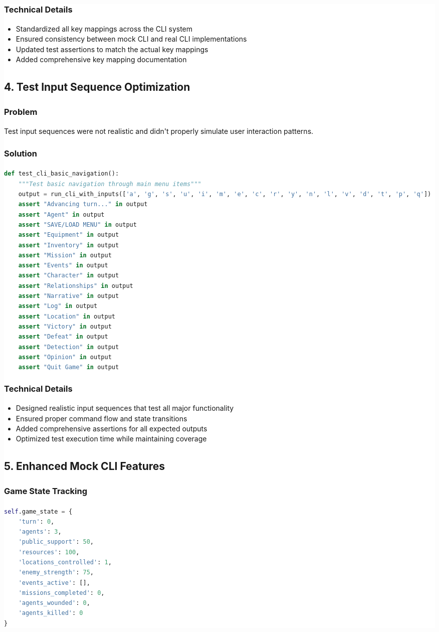 ### Technical Details
- Standardized all key mappings across the CLI system
- Ensured consistency between mock CLI and real CLI implementations
- Updated test assertions to match the actual key mappings
- Added comprehensive key mapping documentation

## 4. Test Input Sequence Optimization

### Problem
Test input sequences were not realistic and didn't properly simulate user interaction patterns.

### Solution
```python
def test_cli_basic_navigation():
    """Test basic navigation through main menu items"""
    output = run_cli_with_inputs(['a', 'g', 's', 'u', 'i', 'm', 'e', 'c', 'r', 'y', 'n', 'l', 'v', 'd', 't', 'p', 'q'])
    assert "Advancing turn..." in output
    assert "Agent" in output
    assert "SAVE/LOAD MENU" in output
    assert "Equipment" in output
    assert "Inventory" in output
    assert "Mission" in output
    assert "Events" in output
    assert "Character" in output
    assert "Relationships" in output
    assert "Narrative" in output
    assert "Log" in output
    assert "Location" in output
    assert "Victory" in output
    assert "Defeat" in output
    assert "Detection" in output
    assert "Opinion" in output
    assert "Quit Game" in output
```

### Technical Details
- Designed realistic input sequences that test all major functionality
- Ensured proper command flow and state transitions
- Added comprehensive assertions for all expected outputs
- Optimized test execution time while maintaining coverage

## 5. Enhanced Mock CLI Features

### Game State Tracking
```python
self.game_state = {
    'turn': 0,
    'agents': 3,
    'public_support': 50,
    'resources': 100,
    'locations_controlled': 1,
    'enemy_strength': 75,
    'events_active': [],
    'missions_completed': 0,
    'agents_wounded': 0,
    'agents_killed': 0
}
```
